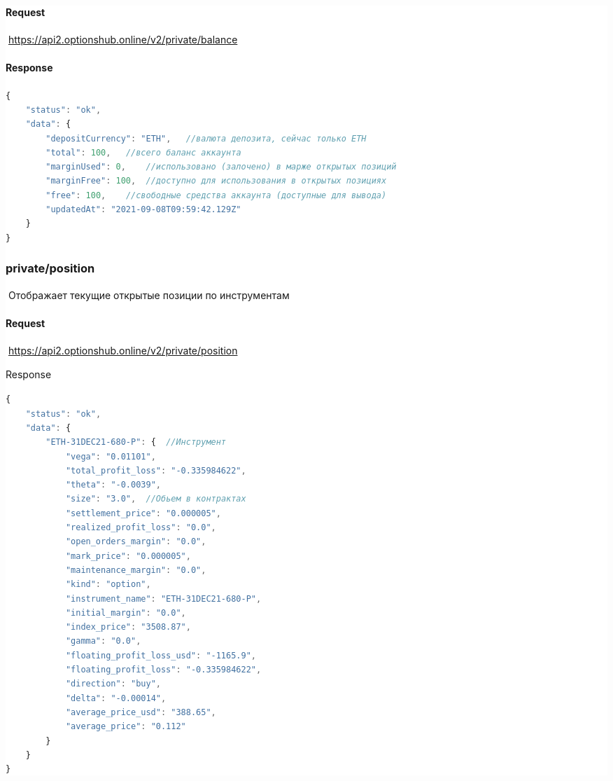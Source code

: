 #### Request 

​	https://api2.optionshub.online/v2/private/balance

#### Response

```javascript
{
    "status": "ok",
    "data": {
        "depositCurrency": "ETH",	//валюта депозита, сейчас только ETH
        "total": 100,	//всего баланс аккаунта
        "marginUsed": 0,	//использовано (залочено) в марже открытых позиций
        "marginFree": 100,	//доступно для использования в открытых позициях
        "free": 100,	//свободные средства аккаунта (доступные для вывода)
        "updatedAt": "2021-09-08T09:59:42.129Z"
    }
}
```



### private/position

​	Отображает текущие открытые позиции по инструментам

#### Request

​		https://api2.optionshub.online/v2/private/position



Response

```javascript
{
    "status": "ok",
    "data": {
        "ETH-31DEC21-680-P": {	//Инструмент
            "vega": "0.01101",
            "total_profit_loss": "-0.335984622",
            "theta": "-0.0039",
            "size": "3.0",	//Обьем в контрактах
            "settlement_price": "0.000005",
            "realized_profit_loss": "0.0",
            "open_orders_margin": "0.0",
            "mark_price": "0.000005",
            "maintenance_margin": "0.0",
            "kind": "option",
            "instrument_name": "ETH-31DEC21-680-P",
            "initial_margin": "0.0",
            "index_price": "3508.87",
            "gamma": "0.0",
            "floating_profit_loss_usd": "-1165.9",
            "floating_profit_loss": "-0.335984622",
            "direction": "buy",
            "delta": "-0.00014",
            "average_price_usd": "388.65",
            "average_price": "0.112"
        }
    }
}
```
